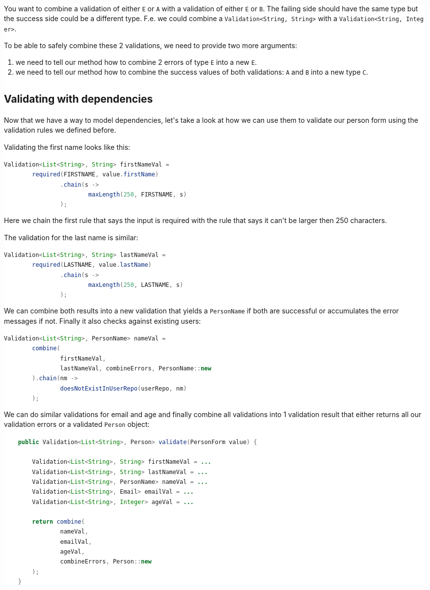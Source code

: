 You want to combine a validation of either `E` or `A` 
with a validation of either `E` or `B`. 
The failing side should have the same type but the success side could be a different type.
F.e. we could combine a `Validation<String, String>` with a `Validation<String, Integer>`.

To be able to safely combine these 2 validations, we need to provide two more arguments:
1. we need to tell our method how to combine 2 errors of type `E` into a new `E`. 
2. we need to tell our method how to combine the success values of both validations: `A` and `B` 
into a new type `C`.

## Validating with dependencies
Now that we have a way to model dependencies, let's take a look at how we can use them to validate our person form
using the validation rules we defined before. 

Validating the first name looks like this:
```java
Validation<List<String>, String> firstNameVal =
        required(FIRSTNAME, value.firstName)
                .chain(s ->
                        maxLength(250, FIRSTNAME, s)
                );
```
Here we chain the first rule that says the input is required 
with the rule that says it can't be larger then 250 characters.

The validation for the last name is similar:
```java
Validation<List<String>, String> lastNameVal =
        required(LASTNAME, value.lastName)
                .chain(s ->
                        maxLength(250, LASTNAME, s)
                );
```
We can combine both results into a new validation that yields a `PersonName` 
if both are successful or accumulates the error messages if not.
Finally it also checks against existing users: 
```java
Validation<List<String>, PersonName> nameVal =
        combine(
                firstNameVal,
                lastNameVal, combineErrors, PersonName::new
        ).chain(nm ->
                doesNotExistInUserRepo(userRepo, nm)
        );
```

We can do similar validations for email and age and finally combine all validations 
into 1 validation result that either returns all our validation errors 
or a validated `Person` object:
```java
    public Validation<List<String>, Person> validate(PersonForm value) {

        Validation<List<String>, String> firstNameVal = ...
        Validation<List<String>, String> lastNameVal = ...
        Validation<List<String>, PersonName> nameVal = ...
        Validation<List<String>, Email> emailVal = ...
        Validation<List<String>, Integer> ageVal = ...

        return combine(
                nameVal,
                emailVal,
                ageVal,
                combineErrors, Person::new
        );
    }
```